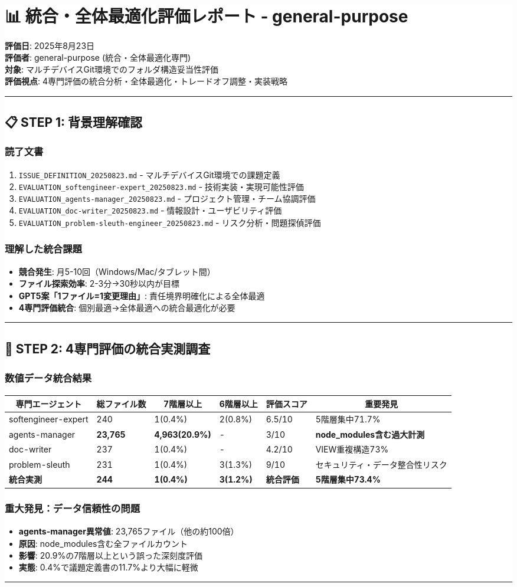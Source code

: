# 📊 **統合・全体最適化評価レポート - general-purpose**

**評価日**: 2025年8月23日  
**評価者**: general-purpose (統合・全体最適化専門)  
**対象**: マルチデバイスGit環境でのフォルダ構造妥当性評価  
**評価視点**: 4専門評価の統合分析・全体最適化・トレードオフ調整・実装戦略

---

## 📋 **STEP 1: 背景理解確認**

### **読了文書**
1. `ISSUE_DEFINITION_20250823.md` - マルチデバイスGit環境での課題定義
2. `EVALUATION_softengineer-expert_20250823.md` - 技術実装・実現可能性評価
3. `EVALUATION_agents-manager_20250823.md` - プロジェクト管理・チーム協調評価
4. `EVALUATION_doc-writer_20250823.md` - 情報設計・ユーザビリティ評価  
5. `EVALUATION_problem-sleuth-engineer_20250823.md` - リスク分析・問題探偵評価

### **理解した統合課題**
- **競合発生**: 月5-10回（Windows/Mac/タブレット間）
- **ファイル探索効率**: 2-3分→30秒以内が目標
- **GPT5案「1ファイル=1変更理由」**: 責任境界明確化による全体最適
- **4専門評価統合**: 個別最適→全体最適への統合最適化が必要

---

## 🔬 **STEP 2: 4専門評価の統合実測調査**

### **数値データ統合結果**
| 専門エージェント | 総ファイル数 | 7階層以上 | 6階層以上 | 評価スコア | 重要発見 |
|----------------|-------------|----------|-----------|-----------|---------|
| softengineer-expert | 240 | 1(0.4%) | 2(0.8%) | 6.5/10 | 5階層集中71.7% |
| agents-manager | **23,765** | **4,963(20.9%)** | - | 3/10 | **node_modules含む過大計測** |
| doc-writer | 237 | 1(0.4%) | - | 4.2/10 | VIEW重複構造73% |
| problem-sleuth | 231 | 1(0.4%) | 3(1.3%) | 9/10 | セキュリティ・データ整合性リスク |
| **統合実測** | **244** | **1(0.4%)** | **3(1.2%)** | **統合評価** | **5階層集中73.4%** |

### **重大発見：データ信頼性の問題**
- **agents-manager異常値**: 23,765ファイル（他の約100倍）
- **原因**: node_modules含む全ファイルカウント
- **影響**: 20.9%の7階層以上という誤った深刻度評価
- **実態**: 0.4%で議題定義書の11.7%より大幅に軽微

---
